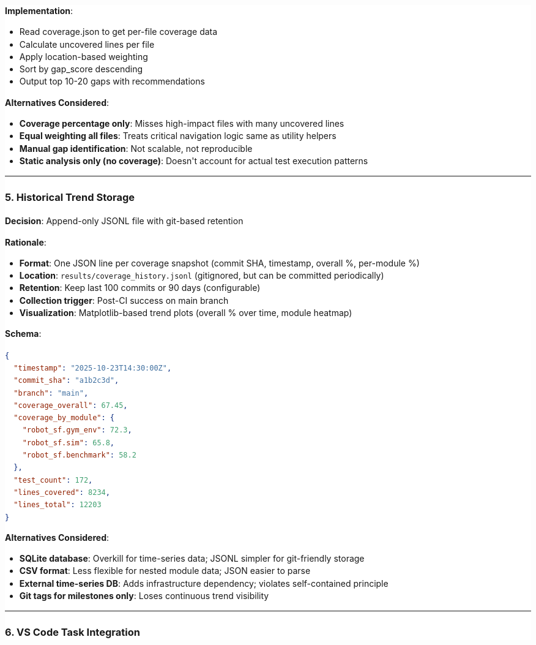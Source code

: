 **Implementation**:
- Read coverage.json to get per-file coverage data
- Calculate uncovered lines per file
- Apply location-based weighting
- Sort by gap_score descending
- Output top 10-20 gaps with recommendations

**Alternatives Considered**:
- **Coverage percentage only**: Misses high-impact files with many uncovered lines
- **Equal weighting all files**: Treats critical navigation logic same as utility helpers
- **Manual gap identification**: Not scalable, not reproducible
- **Static analysis only (no coverage)**: Doesn't account for actual test execution patterns

---

### 5. Historical Trend Storage

**Decision**: Append-only JSONL file with git-based retention

**Rationale**:
- **Format**: One JSON line per coverage snapshot (commit SHA, timestamp, overall %, per-module %)
- **Location**: `results/coverage_history.jsonl` (gitignored, but can be committed periodically)
- **Retention**: Keep last 100 commits or 90 days (configurable)
- **Collection trigger**: Post-CI success on main branch
- **Visualization**: Matplotlib-based trend plots (overall % over time, module heatmap)

**Schema**:
```json
{
  "timestamp": "2025-10-23T14:30:00Z",
  "commit_sha": "a1b2c3d",
  "branch": "main",
  "coverage_overall": 67.45,
  "coverage_by_module": {
    "robot_sf.gym_env": 72.3,
    "robot_sf.sim": 65.8,
    "robot_sf.benchmark": 58.2
  },
  "test_count": 172,
  "lines_covered": 8234,
  "lines_total": 12203
}
```

**Alternatives Considered**:
- **SQLite database**: Overkill for time-series data; JSONL simpler for git-friendly storage
- **CSV format**: Less flexible for nested module data; JSON easier to parse
- **External time-series DB**: Adds infrastructure dependency; violates self-contained principle
- **Git tags for milestones only**: Loses continuous trend visibility

---

### 6. VS Code Task Integration
